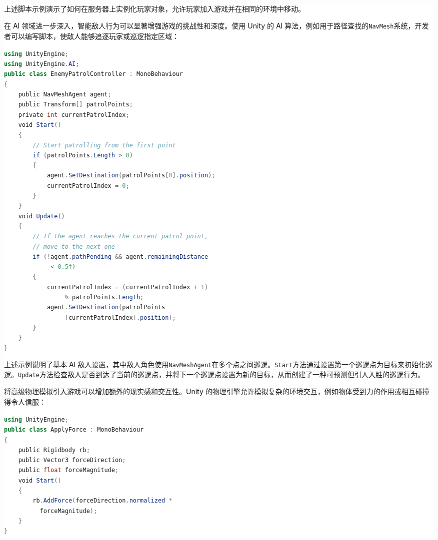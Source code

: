 上述脚本示例演示了如何在服务器上实例化玩家对象，允许玩家加入游戏并在相同的环境中移动。

在 AI 领域进一步深入，智能敌人行为可以显著增强游戏的挑战性和深度。使用 Unity 的 AI 算法，例如用于路径查找的`NavMesh`系统，开发者可以编写脚本，使敌人能够追逐玩家或巡逻指定区域：

```cs
using UnityEngine;
using UnityEngine.AI;
public class EnemyPatrolController : MonoBehaviour
{
    public NavMeshAgent agent;
    public Transform[] patrolPoints;
    private int currentPatrolIndex;
    void Start()
    {
        // Start patrolling from the first point
        if (patrolPoints.Length > 0)
        {
            agent.SetDestination(patrolPoints[0].position);
            currentPatrolIndex = 0;
        }
    }
    void Update()
    {
        // If the agent reaches the current patrol point,
        // move to the next one
        if (!agent.pathPending && agent.remainingDistance
             < 0.5f)
        {
            currentPatrolIndex = (currentPatrolIndex + 1)
                 % patrolPoints.Length;
            agent.SetDestination(patrolPoints
                 [currentPatrolIndex].position);
        }
    }
}
```

上述示例说明了基本 AI 敌人设置，其中敌人角色使用`NavMeshAgent`在多个点之间巡逻。`Start`方法通过设置第一个巡逻点为目标来初始化巡逻。`Update`方法检查敌人是否到达了当前的巡逻点，并将下一个巡逻点设置为新的目标，从而创建了一种可预测但引人入胜的巡逻行为。

将高级物理模拟引入游戏可以增加额外的现实感和交互性。Unity 的物理引擎允许模拟复杂的环境交互，例如物体受到力的作用或相互碰撞得令人信服：

```cs
using UnityEngine;
public class ApplyForce : MonoBehaviour
{
    public Rigidbody rb;
    public Vector3 forceDirection;
    public float forceMagnitude;
    void Start()
    {
        rb.AddForce(forceDirection.normalized *
          forceMagnitude);
    }
}
```
